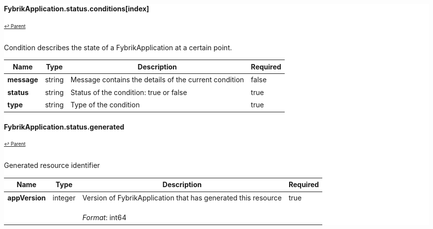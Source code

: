 
#### FybrikApplication.status.conditions[index]
<sup><sup>[↩ Parent](#fybrikapplicationstatus)</sup></sup>



Condition describes the state of a FybrikApplication at a certain point.

<table>
    <thead>
        <tr>
            <th>Name</th>
            <th>Type</th>
            <th>Description</th>
            <th>Required</th>
        </tr>
    </thead>
    <tbody><tr>
        <td><b>message</b></td>
        <td>string</td>
        <td>
          Message contains the details of the current condition<br/>
        </td>
        <td>false</td>
      </tr><tr>
        <td><b>status</b></td>
        <td>string</td>
        <td>
          Status of the condition: true or false<br/>
        </td>
        <td>true</td>
      </tr><tr>
        <td><b>type</b></td>
        <td>string</td>
        <td>
          Type of the condition<br/>
        </td>
        <td>true</td>
      </tr></tbody>
</table>


#### FybrikApplication.status.generated
<sup><sup>[↩ Parent](#fybrikapplicationstatus)</sup></sup>



Generated resource identifier

<table>
    <thead>
        <tr>
            <th>Name</th>
            <th>Type</th>
            <th>Description</th>
            <th>Required</th>
        </tr>
    </thead>
    <tbody><tr>
        <td><b>appVersion</b></td>
        <td>integer</td>
        <td>
          Version of FybrikApplication that has generated this resource<br/>
          <br/>
            <i>Format</i>: int64<br/>
        </td>
        <td>true</td>
      </tr><tr>